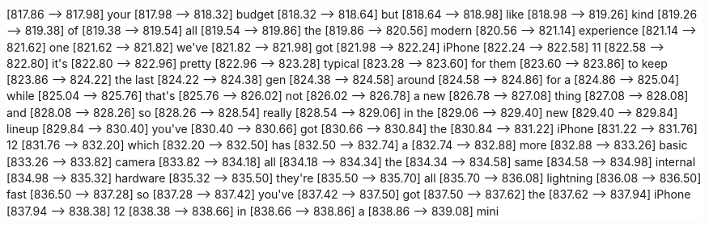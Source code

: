 [817.86 --> 817.98]  your
[817.98 --> 818.32]  budget
[818.32 --> 818.64]  but
[818.64 --> 818.98]  like
[818.98 --> 819.26]  kind
[819.26 --> 819.38]  of
[819.38 --> 819.54]  all
[819.54 --> 819.86]  the
[819.86 --> 820.56]  modern
[820.56 --> 821.14]  experience
[821.14 --> 821.62]  one
[821.62 --> 821.82]  we've
[821.82 --> 821.98]  got
[821.98 --> 822.24]  iPhone
[822.24 --> 822.58]  11
[822.58 --> 822.80]  it's
[822.80 --> 822.96]  pretty
[822.96 --> 823.28]  typical
[823.28 --> 823.60]  for them
[823.60 --> 823.86]  to keep
[823.86 --> 824.22]  the last
[824.22 --> 824.38]  gen
[824.38 --> 824.58]  around
[824.58 --> 824.86]  for a
[824.86 --> 825.04]  while
[825.04 --> 825.76]  that's
[825.76 --> 826.02]  not
[826.02 --> 826.78]  a new
[826.78 --> 827.08]  thing
[827.08 --> 828.08]  and
[828.08 --> 828.26]  so
[828.26 --> 828.54]  really
[828.54 --> 829.06]  in the
[829.06 --> 829.40]  new
[829.40 --> 829.84]  lineup
[829.84 --> 830.40]  you've
[830.40 --> 830.66]  got
[830.66 --> 830.84]  the
[830.84 --> 831.22]  iPhone
[831.22 --> 831.76]  12
[831.76 --> 832.20]  which
[832.20 --> 832.50]  has
[832.50 --> 832.74]  a
[832.74 --> 832.88]  more
[832.88 --> 833.26]  basic
[833.26 --> 833.82]  camera
[833.82 --> 834.18]  all
[834.18 --> 834.34]  the
[834.34 --> 834.58]  same
[834.58 --> 834.98]  internal
[834.98 --> 835.32]  hardware
[835.32 --> 835.50]  they're
[835.50 --> 835.70]  all
[835.70 --> 836.08]  lightning
[836.08 --> 836.50]  fast
[836.50 --> 837.28]  so
[837.28 --> 837.42]  you've
[837.42 --> 837.50]  got
[837.50 --> 837.62]  the
[837.62 --> 837.94]  iPhone
[837.94 --> 838.38]  12
[838.38 --> 838.66]  in
[838.66 --> 838.86]  a
[838.86 --> 839.08]  mini